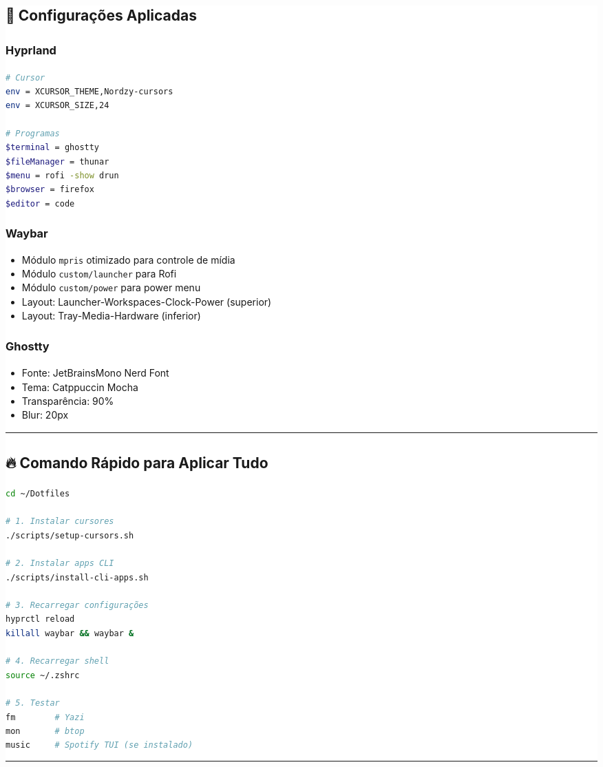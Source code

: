 
## 🎨 Configurações Aplicadas

### Hyprland
```bash
# Cursor
env = XCURSOR_THEME,Nordzy-cursors
env = XCURSOR_SIZE,24

# Programas
$terminal = ghostty
$fileManager = thunar
$menu = rofi -show drun
$browser = firefox
$editor = code
```

### Waybar
- Módulo `mpris` otimizado para controle de mídia
- Módulo `custom/launcher` para Rofi
- Módulo `custom/power` para power menu
- Layout: Launcher-Workspaces-Clock-Power (superior)
- Layout: Tray-Media-Hardware (inferior)

### Ghostty
- Fonte: JetBrainsMono Nerd Font
- Tema: Catppuccin Mocha
- Transparência: 90%
- Blur: 20px

---

## 🔥 Comando Rápido para Aplicar Tudo

```bash
cd ~/Dotfiles

# 1. Instalar cursores
./scripts/setup-cursors.sh

# 2. Instalar apps CLI
./scripts/install-cli-apps.sh

# 3. Recarregar configurações
hyprctl reload
killall waybar && waybar &

# 4. Recarregar shell
source ~/.zshrc

# 5. Testar
fm        # Yazi
mon       # btop
music     # Spotify TUI (se instalado)
```

---